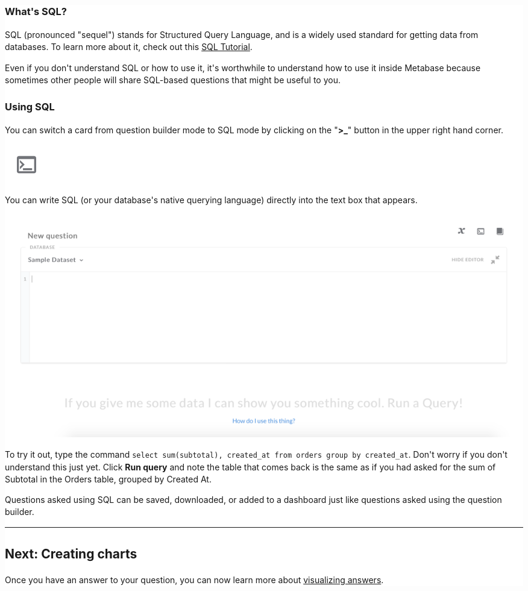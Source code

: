 ### What's SQL?

SQL (pronounced "sequel") stands for Structured Query Language, and is a widely used standard for getting data from databases. To learn more about it, check out this [SQL Tutorial](http://www.w3schools.com/sql/default.asp).

Even if you don't understand SQL or how to use it, it's worthwhile to understand how to use it inside Metabase because sometimes other people will share SQL-based questions that might be useful to you.

### Using SQL
You can switch a card from question builder mode to SQL mode by clicking on the "**>_**" button in the upper right hand corner.

![sqlbutton](images/SQLButton.png)

You can write SQL (or your database's native querying language) directly into the text box that appears.

![sqlinterface](images/SQLInterface.png)

To try it out, type the command `select sum(subtotal), created_at from orders group by created_at`. Don't worry if you don't understand this just yet. Click **Run query** and note the table that comes back is the same as if you had asked for the sum of Subtotal in the Orders table, grouped by Created At.

Questions asked using SQL can be saved, downloaded, or added to a dashboard just like questions asked using the question builder.

---

## Next: Creating charts
Once you have an answer to your question, you can now learn more about [visualizing answers](05-visualizing-results.md).
